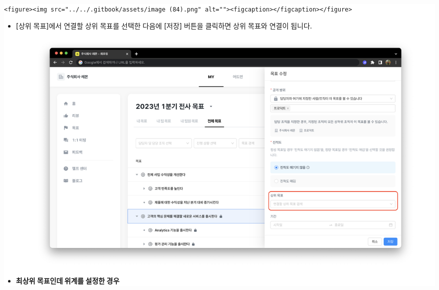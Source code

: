     <figure><img src="../../.gitbook/assets/image (84).png" alt=""><figcaption></figcaption></figure>
*   \[상위 목표]에서 연결할 상위 목표를 선택한 다음에 \[저장] 버튼을 클릭하면 상위 목표와 연결이 됩니다.

    <figure><img src="../../.gitbook/assets/image (191).png" alt=""><figcaption></figcaption></figure>
*   **최상위 목표인데 위계를 설정한 경우**
